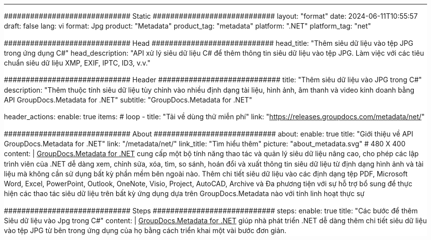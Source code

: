 


---
############################# Static ############################
layout: "format"
date:  2024-06-11T10:55:57
draft: false
lang: vi
format: Jpg
product: "Metadata"
product_tag: "metadata"
platform: ".NET"
platform_tag: "net"

############################# Head ############################
head_title: "Thêm siêu dữ liệu vào tệp JPG trong ứng dụng C#"
head_description: "API xử lý siêu dữ liệu C# để thêm thông tin siêu dữ liệu vào tệp JPG. Làm việc với các tiêu chuẩn siêu dữ liệu XMP, EXIF, IPTC, ID3, v.v."

############################# Header ############################
title: "Thêm siêu dữ liệu vào JPG trong C#" 
description: "Thêm thuộc tính siêu dữ liệu tùy chỉnh vào nhiều định dạng tài liệu, hình ảnh, âm thanh và video kinh doanh bằng API GroupDocs.Metadata for .NET"
subtitle: "GroupDocs.Metadata for .NET" 

header_actions:
  enable: true
  items:
    #  loop
    - title: "Tải về dùng thử miễn phí"
      link: "https://releases.groupdocs.com/metadata/net/"
      
############################# About ############################
about:
    enable: true
    title: "Giới thiệu về API GroupDocs.Metadata for .NET"
    link: "/metadata/net/"
    link_title: "Tìm hiểu thêm"
    picture: "about_metadata.svg" # 480 X 400
    content: |
       [GroupDocs.Metadata for .NET](/metadata/net/) cung cấp một bộ tính năng thao tác và quản lý siêu dữ liệu nâng cao, cho phép các lập trình viên của .NET dễ dàng xem, chỉnh sửa, xóa, tìm, so sánh, hoán đổi và xuất thông tin siêu dữ liệu từ định dạng hình ảnh và tài liệu mà không cần sử dụng bất kỳ phần mềm bên ngoài nào. Thêm chi tiết siêu dữ liệu vào các định dạng tệp PDF, Microsoft Word, Excel, PowerPoint, Outlook, OneNote, Visio, Project, AutoCAD, Archive và Đa phương tiện với sự hỗ trợ bổ sung để thực hiện các thao tác siêu dữ liệu trên bất kỳ ứng dụng dựa trên GroupDocs.Metadata nào với tính linh hoạt thực sự

############################# Steps ############################
steps:
    enable: true
    title: "Các bước để thêm Siêu dữ liệu vào Jpg trong C#"
    content: |
      [GroupDocs.Metadata for .NET](/metadata/net/) giúp nhà phát triển .NET dễ dàng thêm chi tiết siêu dữ liệu vào tệp JPG từ bên trong ứng dụng của họ bằng cách triển khai một vài bước đơn giản.
      